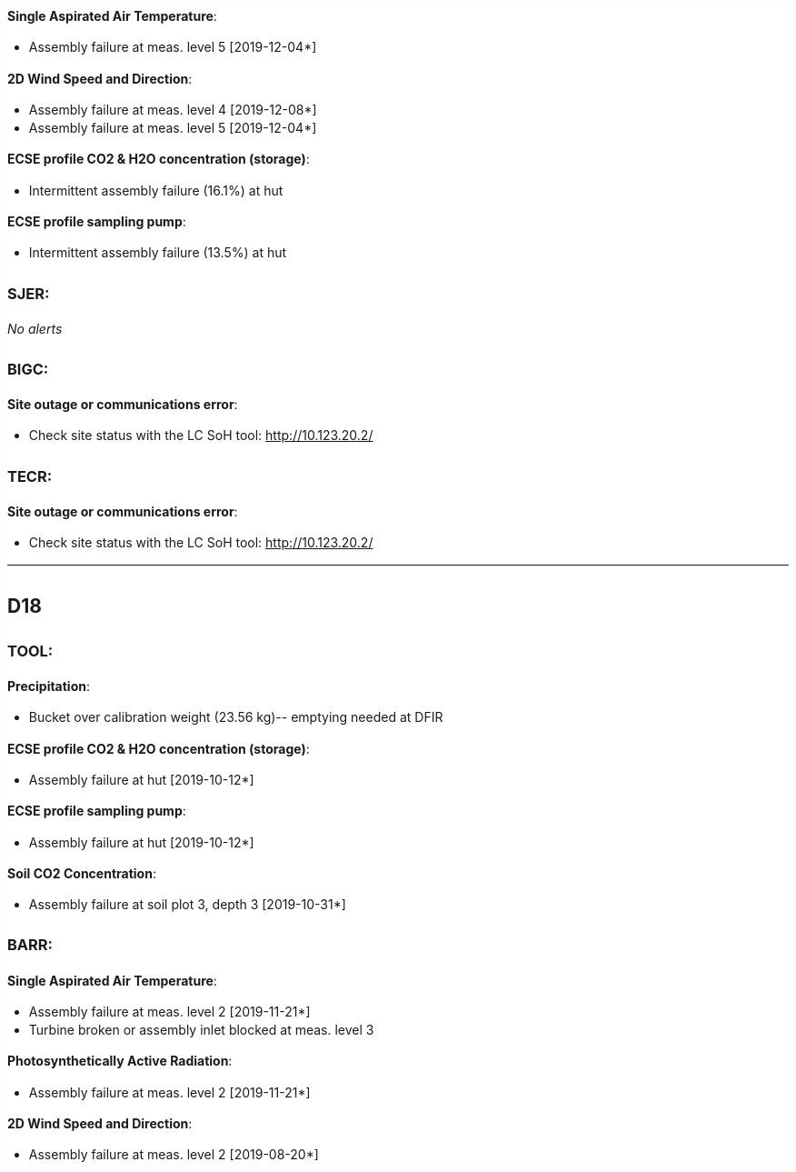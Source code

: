**Single Aspirated Air Temperature**:
 - Assembly failure at meas. level 5 [2019-12-04*]

**2D Wind Speed and Direction**:
 - Assembly failure at meas. level 4 [2019-12-08*]
 - Assembly failure at meas. level 5 [2019-12-04*]

**ECSE profile CO2 & H2O concentration (storage)**:
 - Intermittent assembly failure (16.1%) at hut

**ECSE profile sampling pump**:
 - Intermittent assembly failure (13.5%) at hut

### SJER:

_No alerts_

### BIGC:

**Site outage or communications error**:
 - Check site status with the LC SoH tool: http://10.123.20.2/

### TECR:

**Site outage or communications error**:
 - Check site status with the LC SoH tool: http://10.123.20.2/

***
## D18

### TOOL:

**Precipitation**:
 - Bucket over calibration weight (23.56 kg)-- emptying needed at DFIR

**ECSE profile CO2 & H2O concentration (storage)**:
 - Assembly failure at hut [2019-10-12*]

**ECSE profile sampling pump**:
 - Assembly failure at hut [2019-10-12*]

**Soil CO2 Concentration**:
 - Assembly failure at soil plot 3, depth 3 [2019-10-31*]

### BARR:

**Single Aspirated Air Temperature**:
 - Assembly failure at meas. level 2 [2019-11-21*]
 - Turbine broken or assembly inlet blocked at meas. level 3

**Photosynthetically Active Radiation**:
 - Assembly failure at meas. level 2 [2019-11-21*]

**2D Wind Speed and Direction**:
 - Assembly failure at meas. level 2 [2019-08-20*]
